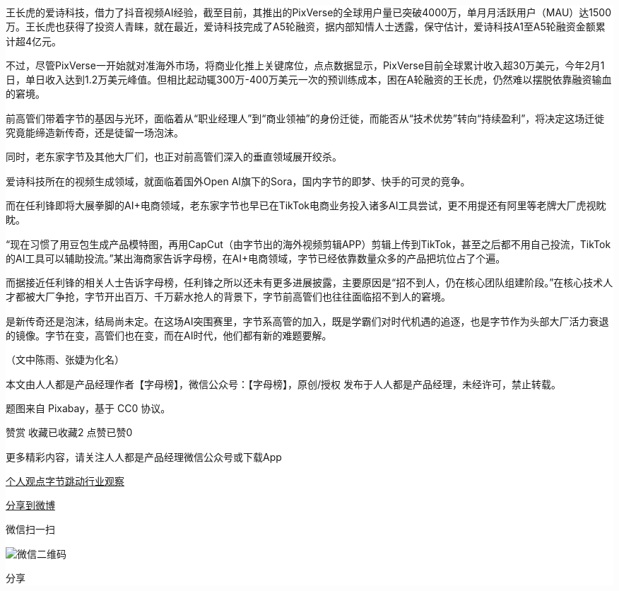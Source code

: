 王长虎的爱诗科技，借力了抖音视频AI经验，截至目前，其推出的PixVerse的全球用户量已突破4000万，单月月活跃用户（MAU）达1500万。王长虎也获得了投资人青睐，就在最近，爱诗科技完成了A5轮融资，据内部知情人士透露，保守估计，爱诗科技A1至A5轮融资金额累计超4亿元。

不过，尽管PixVerse一开始就对准海外市场，将商业化推上关键席位，点点数据显示，PixVerse目前全球累计收入超30万美元，今年2月1日，单日收入达到1.2万美元峰值。但相比起动辄300万-400万美元一次的预训练成本，困在A轮融资的王长虎，仍然难以摆脱依靠融资输血的窘境。

前高管们带着字节的基因与光环，面临着从“职业经理人”到“商业领袖”的身份迁徙，而能否从“技术优势”转向“持续盈利”，将决定这场迁徙究竟能缔造新传奇，还是徒留一场泡沫。

同时，老东家字节及其他大厂们，也正对前高管们深入的垂直领域展开绞杀。

爱诗科技所在的视频生成领域，就面临着国外Open AI旗下的Sora，国内字节的即梦、快手的可灵的竞争。

而在任利锋即将大展拳脚的AI+电商领域，老东家字节也早已在TikTok电商业务投入诸多AI工具尝试，更不用提还有阿里等老牌大厂虎视眈眈。

“现在习惯了用豆包生成产品模特图，再用‌CapCut‌（由字节出的海外视频剪辑APP）剪辑上传到TikTok，甚至之后都不用自己投流，TikTok的AI工具可以辅助投流。”某出海商家告诉字母榜，在AI+电商领域，字节已经依靠数量众多的产品把坑位占了个遍。

而据接近任利锋的相关人士告诉字母榜，任利锋之所以还未有更多进展披露，主要原因是“招不到人，仍在核心团队组建阶段。”在核心技术人才都被大厂争抢，字节开出百万、千万薪水抢人的背景下，字节前高管们也往往面临招不到人的窘境。

是新传奇还是泡沫，结局尚未定。在这场AI突围赛里，字节系高管的加入，既是学霸们对时代机遇的追逐，也是字节作为头部大厂活力衰退的镜像。字节在变，高管们也在变，而在AI时代，他们都有新的难题要解。

（文中陈雨、张婕为化名）

本文由人人都是产品经理作者【字母榜】，微信公众号：【字母榜】，原创/授权 发布于人人都是产品经理，未经许可，禁止转载。

题图来自 Pixabay，基于 CC0 协议。

赞赏 收藏已收藏2 点赞已赞0

更多精彩内容，请关注人人都是产品经理微信公众号或下载App

[个人观点](https://www.woshipm.com/tag/%e4%b8%aa%e4%ba%ba%e8%a7%82%e7%82%b9)[字节跳动](https://www.woshipm.com/tag/%e5%ad%97%e8%8a%82%e8%b7%b3%e5%8a%a8)[行业观察](https://www.woshipm.com/tag/%e8%a1%8c%e4%b8%9a%e8%a7%82%e5%af%9f)

[分享到微博](https://service.weibo.com/share/share.php?appkey=2775287854&title=“字节帮”能打败字节吗？&url=https://www.woshipm.com/it/6194404.html&pic=https://image.woshipm.com/2023/09/12/c31aef44-5116-11ee-8eef-00163e142b65.jpg)

微信扫一扫

![微信二维码](https://api.pwmqr.com/qrcode/create/?url=https://www.woshipm.com/it/6194404.html)

分享